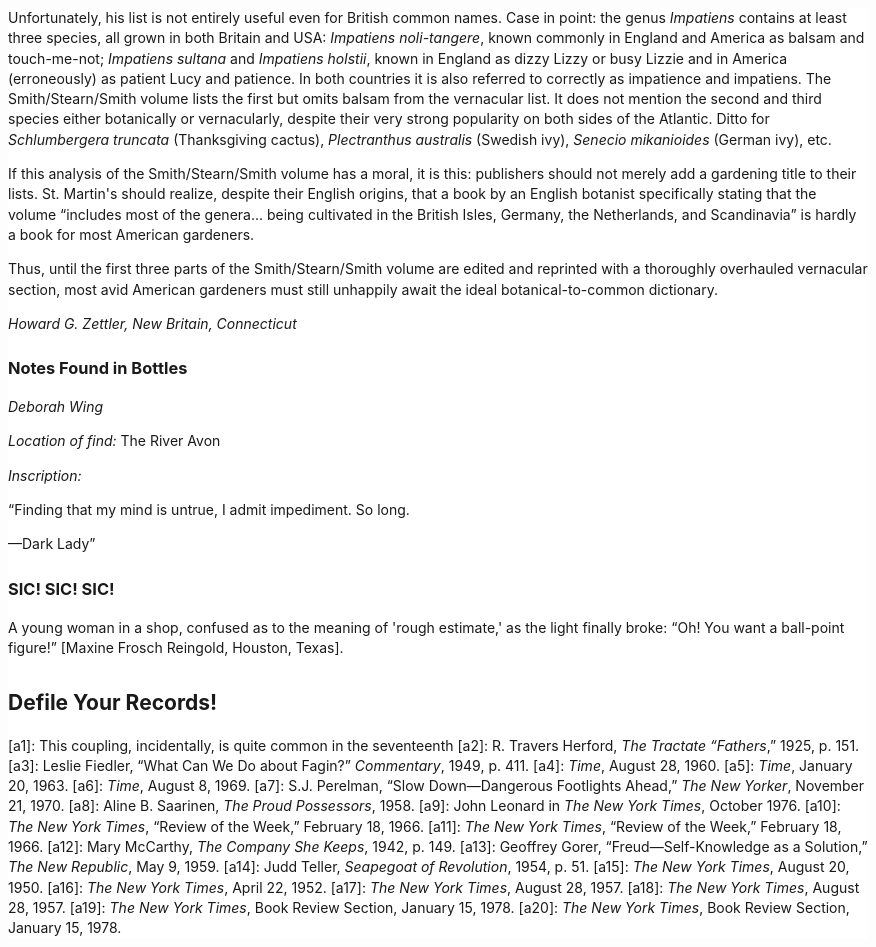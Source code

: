 Unfortunately, his list is not entirely useful even for
British common names.  Case in point: the genus *Impatiens*
contains at least three species, all grown in both Britain and
USA: *Impatiens noli-tangere*, known commonly in England
and America as balsam and touch-me-not; *Impatiens sultana*
and *Impatiens holstii*, known in England as dizzy Lizzy or
busy Lizzie and in America (erroneously) as patient Lucy and
patience.  In both countries it is also referred to correctly as
impatience and impatiens.  The Smith/Stearn/Smith volume
lists the first but omits balsam from the vernacular list.  It does
not mention the second and third species either botanically or
vernacularly, despite their very strong popularity on both sides
of the Atlantic.  Ditto for *Schlumbergera truncata* (Thanksgiving
cactus), *Plectranthus australis* (Swedish ivy), *Senecio
mikanioides* (German ivy), etc.

If this analysis of the Smith/Stearn/Smith volume has a
moral, it is this: publishers should not merely add a gardening
title to their lists.  St. Martin's should realize, despite their
English origins, that a book by an English botanist specifically
stating that the volume &ldquo;includes most of the genera...
being cultivated in the British Isles, Germany, the Netherlands,
and Scandinavia&rdquo; is hardly a book for most American
gardeners.

Thus, until the first three parts of the Smith/Stearn/Smith
volume are edited and reprinted with a thoroughly overhauled
vernacular section, most avid American gardeners
must still unhappily await the ideal botanical-to-common
dictionary.

*Howard G. Zettler, New Britain, Connecticut*

### Notes Found in Bottles
*Deborah Wing*

*Location of find:* The River Avon

*Inscription:*  

&ldquo;Finding that my mind is untrue,
I admit impediment.  So long.

—Dark Lady&rdquo;


### SIC! SIC! SIC!

A young woman in a shop, confused as to the meaning
of 'rough estimate,' as the light finally broke: &ldquo;Oh!  You
want a ball-point figure!&rdquo;  [Maxine Frosch Reingold, Houston, Texas].

## Defile Your Records!


[a1]: This coupling, incidentally, is quite common in the seventeenth
[a2]: R. Travers Herford, *The Tractate &ldquo;Fathers*,&rdquo; 1925, p. 151.
[a3]: Leslie Fiedler, &ldquo;What Can We Do about Fagin?&rdquo;  *Commentary*, 1949, p. 411.
[a4]: *Time*, August 28, 1960.
[a5]: *Time*, January 20, 1963.
[a6]: *Time*, August 8, 1969.
[a7]: S.J. Perelman, &ldquo;Slow Down—Dangerous Footlights Ahead,&rdquo; *The New Yorker*, November 21, 1970.
[a8]: Aline B. Saarinen, *The Proud Possessors*, 1958.
[a9]: John Leonard in *The New York Times*, October 1976.
[a10]: *The New York Times*, &ldquo;Review of the Week,&rdquo; February 18, 1966.
[a11]: *The New York Times*, &ldquo;Review of the Week,&rdquo; February 18, 1966.
[a12]: Mary McCarthy, *The Company She Keeps*, 1942, p. 149.
[a13]: Geoffrey Gorer, &ldquo;Freud—Self-Knowledge as a Solution,&rdquo; *The New Republic*, May 9, 1959.
[a14]: Judd Teller, *Seapegoat of Revolution*, 1954, p. 51.
[a15]: *The New York Times*, August 20, 1950.
[a16]: *The New York Times*, April 22, 1952.
[a17]: *The New York Times*, August 28, 1957.
[a18]: *The New York Times*, August 28, 1957.
[a19]: *The New York Times*, Book Review Section, January 15, 1978.
[a20]: *The New York Times*, Book Review Section, January 15, 1978.